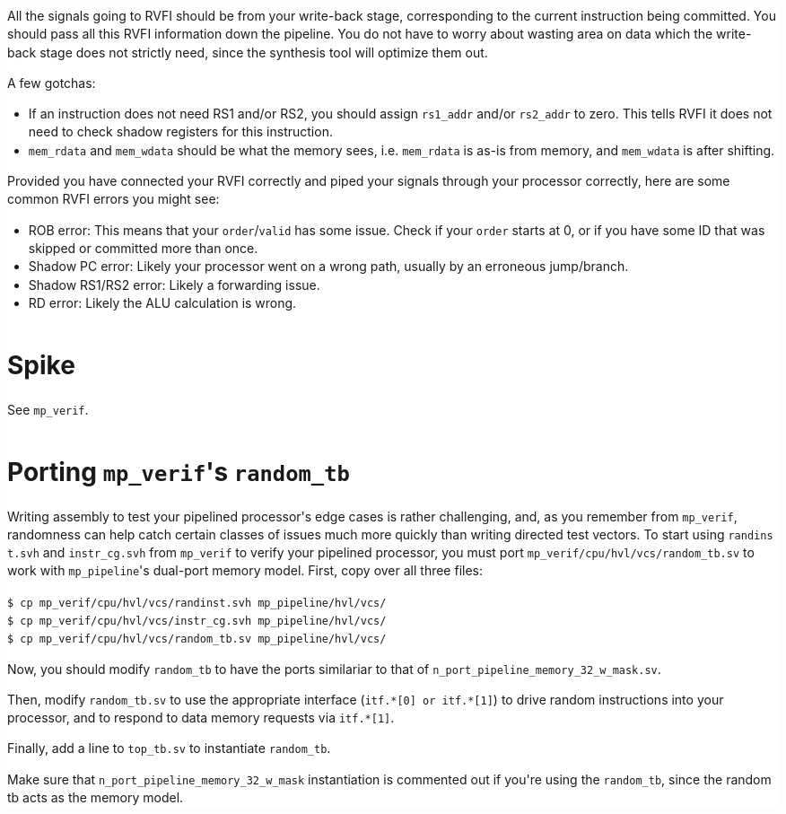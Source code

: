All the signals going to RVFI should be from your write-back stage, corresponding to the
current instruction being committed. You should pass all this RVFI information down the pipeline.
You do not have to worry about wasting area on data which the write-back stage does not strictly need,
since the synthesis tool will optimize them out.

A few gotchas:

- If an instruction does not need RS1 and/or RS2, you should assign `rs1_addr` and/or `rs2_addr`
  to zero. This tells RVFI it does not need to check shadow registers for this instruction.
- `mem_rdata` and `mem_wdata` should be what the memory sees, i.e. `mem_rdata` is as-is from memory,
  and `mem_wdata` is after shifting.

Provided you have connected your RVFI correctly and piped your signals through
your processor correctly, here are some common RVFI errors you might see:
- ROB error: This means that your `order`/`valid` has some issue. Check if your `order` starts at 0, or if you have some ID that was skipped or committed more than once.
- Shadow PC error: Likely your processor went on a wrong path, usually by an erroneous jump/branch.
- Shadow RS1/RS2 error: Likely a forwarding issue.
- RD error: Likely the ALU calculation is wrong.

# Spike
See `mp_verif`.

# Porting `mp_verif`'s `random_tb`

Writing assembly to test your pipelined processor's edge cases is
rather challenging, and, as you remember from `mp_verif`, randomness
can help catch certain classes of issues much more quickly than
writing directed test vectors. To start using `randinst.svh` and
`instr_cg.svh` from `mp_verif` to verify your pipelined processor, you
must port `mp_verif/cpu/hvl/vcs/random_tb.sv` to work with
`mp_pipeline`'s dual-port memory model. First, copy over all three
files:

```bash
$ cp mp_verif/cpu/hvl/vcs/randinst.svh mp_pipeline/hvl/vcs/
$ cp mp_verif/cpu/hvl/vcs/instr_cg.svh mp_pipeline/hvl/vcs/
$ cp mp_verif/cpu/hvl/vcs/random_tb.sv mp_pipeline/hvl/vcs/
```

Now, you should modify `random_tb` to have the ports similariar to
that of `n_port_pipeline_memory_32_w_mask.sv`.

Then, modify `random_tb.sv` to use the appropriate interface (`itf.*[0] or itf.*[1]`)
to drive random instructions into your processor, and to respond to
data memory requests via `itf.*[1]`.

Finally, add a line to `top_tb.sv` to instantiate `random_tb`.

Make sure that `n_port_pipeline_memory_32_w_mask`
instantiation is commented out if you're using the `random_tb`, since the random tb
acts as the memory model.
